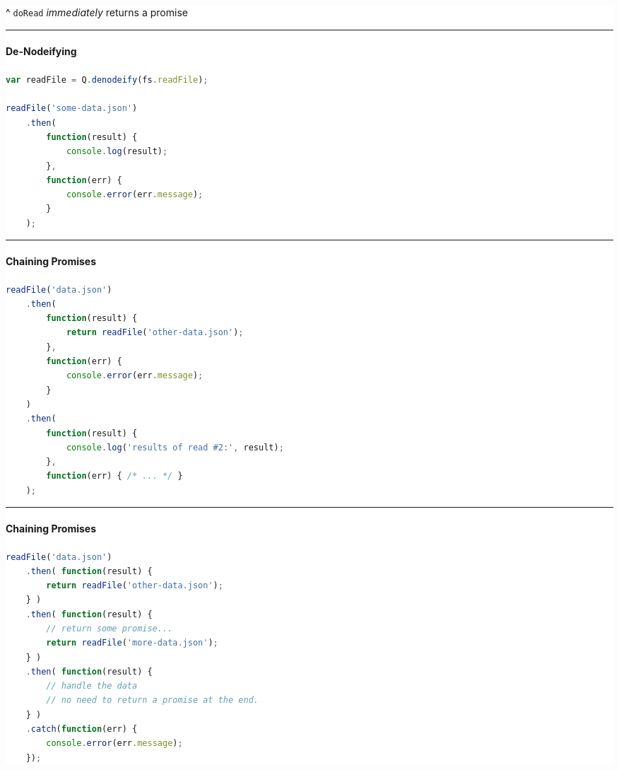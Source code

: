^ `doRead` *immediately* returns a promise

---

#### De-Nodeifying

```js
var readFile = Q.denodeify(fs.readFile);

readFile('some-data.json')
    .then(
        function(result) {
            console.log(result);
        },
        function(err) {
            console.error(err.message);
        }
    );
```

---

#### Chaining Promises

```js
readFile('data.json')
    .then(
        function(result) {
            return readFile('other-data.json');
        },
        function(err) {
            console.error(err.message);
        }
    )
    .then(
        function(result) {
            console.log('results of read #2:', result);
        },
        function(err) { /* ... */ }
    );
```

---

#### Chaining Promises

```js
readFile('data.json')
    .then( function(result) {
        return readFile('other-data.json');
    } )
    .then( function(result) {
        // return some promise...
        return readFile('more-data.json');
    } )
    .then( function(result) {
        // handle the data
        // no need to return a promise at the end.
    } )
    .catch(function(err) {
        console.error(err.message);
    });
```
